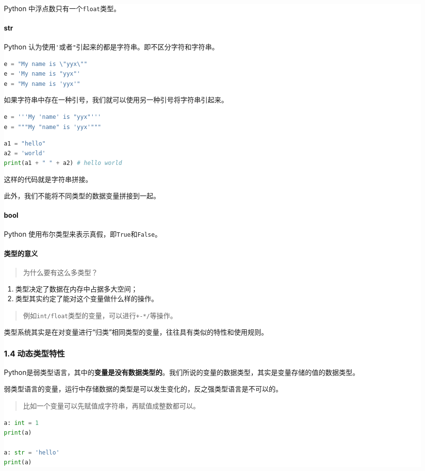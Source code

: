 Python 中浮点数只有一个`float`类型。

#### str

Python 认为使用`'`或者`"`引起来的都是字符串。即不区分字符和字符串。

```python
e = "My name is \"yyx\""
e = 'My name is "yyx"'
e = "My name is 'yyx'"
```

如果字符串中存在一种引号，我们就可以使用另一种引号将字符串引起来。

```python
e = '''My 'name' is "yyx"'''
e = """My "name" is 'yyx'"""
```

```python
a1 = "hello"
a2 = 'world'
print(a1 + " " + a2) # hello world
```

这样的代码就是字符串拼接。

此外，我们不能将不同类型的数据变量拼接到一起。

#### bool

Python 使用布尔类型来表示真假，即`True`和`False`。

#### 类型的意义

> 为什么要有这么多类型？

1. 类型决定了数据在内存中占据多大空间；
2. 类型其实约定了能对这个变量做什么样的操作。

> 例如`int/float`类型的变量，可以进行`+-*/`等操作。

类型系统其实是在对变量进行“归类”相同类型的变量，往往具有类似的特性和使用规则。

### 1.4 动态类型特性

Python是弱类型语言，其中的**变量是没有数据类型的**。我们所说的变量的数据类型，其实是变量存储的值的数据类型。

弱类型语言的变量，运行中存储数据的类型是可以发生变化的，反之强类型语言是不可以的。

> 比如一个变量可以先赋值成字符串，再赋值成整数都可以。

```python
a: int = 1
print(a)

a: str = 'hello'
print(a)
```
